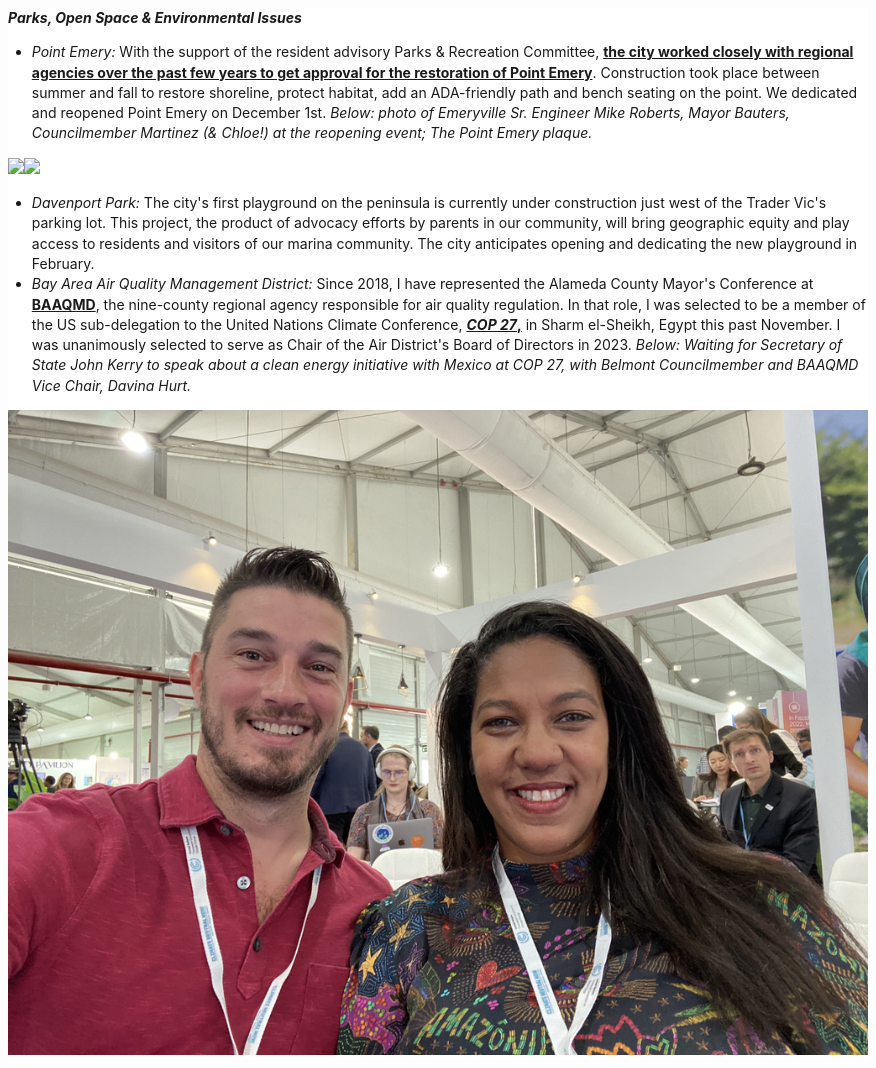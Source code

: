 **_Parks, Open Space & Environmental Issues_**

* _Point Emery:_ With the support of the resident advisory Parks & Recreation Committee, [**the city worked closely with regional agencies over the past few years to get approval for the restoration of Point Emery**](https://www.bcdc.ca.gov/cm/2021/07-15-Point-Emery-Shoreline-Protection-Application-Summary-No-2019-002-00.pdf). Construction took place between summer and fall to restore shoreline, protect habitat, add an ADA-friendly path and bench seating on the point. We dedicated and reopened Point Emery on December 1st. _Below: photo of Emeryville Sr. Engineer Mike Roberts, Mayor Bauters, Councilmember Martinez (& Chloe!) at the reopening event; The Point Emery plaque._

![](/img/img_1423.jpg)![](/img/img_2304.jpg)

* _Davenport Park:_ The city's first playground on the peninsula is currently under construction just west of the Trader Vic's parking lot. This project, the product of advocacy efforts by parents in our community, will bring geographic equity and play access to residents and visitors of our marina community. The city anticipates opening and dedicating the new playground in February.
* _Bay Area Air Quality Management District:_ Since 2018, I have represented the Alameda County Mayor's Conference at [**BAAQMD**](https://www.baaqmd.gov/about-the-air-district/board-of-directors), the nine-county regional agency responsible for air quality regulation. In that role, I was selected to be a member of the US sub-delegation to the United Nations Climate Conference, [**_COP 27_,**](https://unfccc.int/) in Sharm el-Sheikh, Egypt this past November. I was unanimously selected to serve as Chair of the Air District's Board of Directors in 2023. _Below: Waiting for Secretary of State John Kerry to speak about a clean energy initiative with Mexico at COP 27, with Belmont Councilmember and BAAQMD Vice Chair, Davina Hurt._

![](/img/img_1710.jpg)
